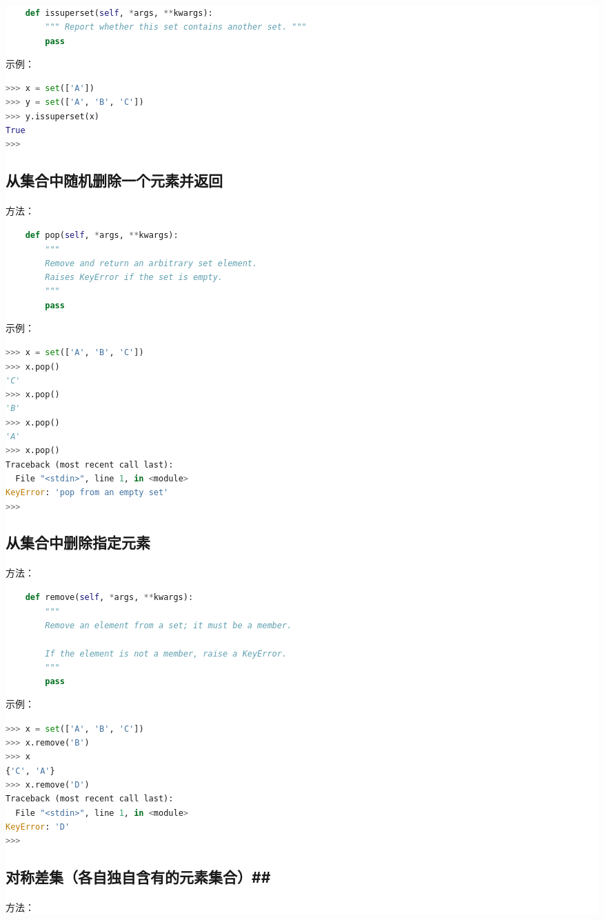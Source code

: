 ```python
    def issuperset(self, *args, **kwargs):
        """ Report whether this set contains another set. """
        pass
```
示例：
```python
>>> x = set(['A'])
>>> y = set(['A', 'B', 'C'])
>>> y.issuperset(x)
True
>>> 
```
## 从集合中随机删除一个元素并返回 ##
方法：
```python
    def pop(self, *args, **kwargs):
        """
        Remove and return an arbitrary set element.
        Raises KeyError if the set is empty.
        """
        pass
```
示例：
```python
>>> x = set(['A', 'B', 'C'])
>>> x.pop()
'C'
>>> x.pop()
'B'
>>> x.pop()
'A'
>>> x.pop()
Traceback (most recent call last):
  File "<stdin>", line 1, in <module>
KeyError: 'pop from an empty set'
>>> 
```
## 从集合中删除指定元素 ##
方法：
```python
    def remove(self, *args, **kwargs):
        """
        Remove an element from a set; it must be a member.
        
        If the element is not a member, raise a KeyError.
        """
        pass
```
示例：
```python
>>> x = set(['A', 'B', 'C'])
>>> x.remove('B')
>>> x
{'C', 'A'}
>>> x.remove('D')
Traceback (most recent call last):
  File "<stdin>", line 1, in <module>
KeyError: 'D'
>>> 
```
## 对称差集（各自独自含有的元素集合）##
方法：